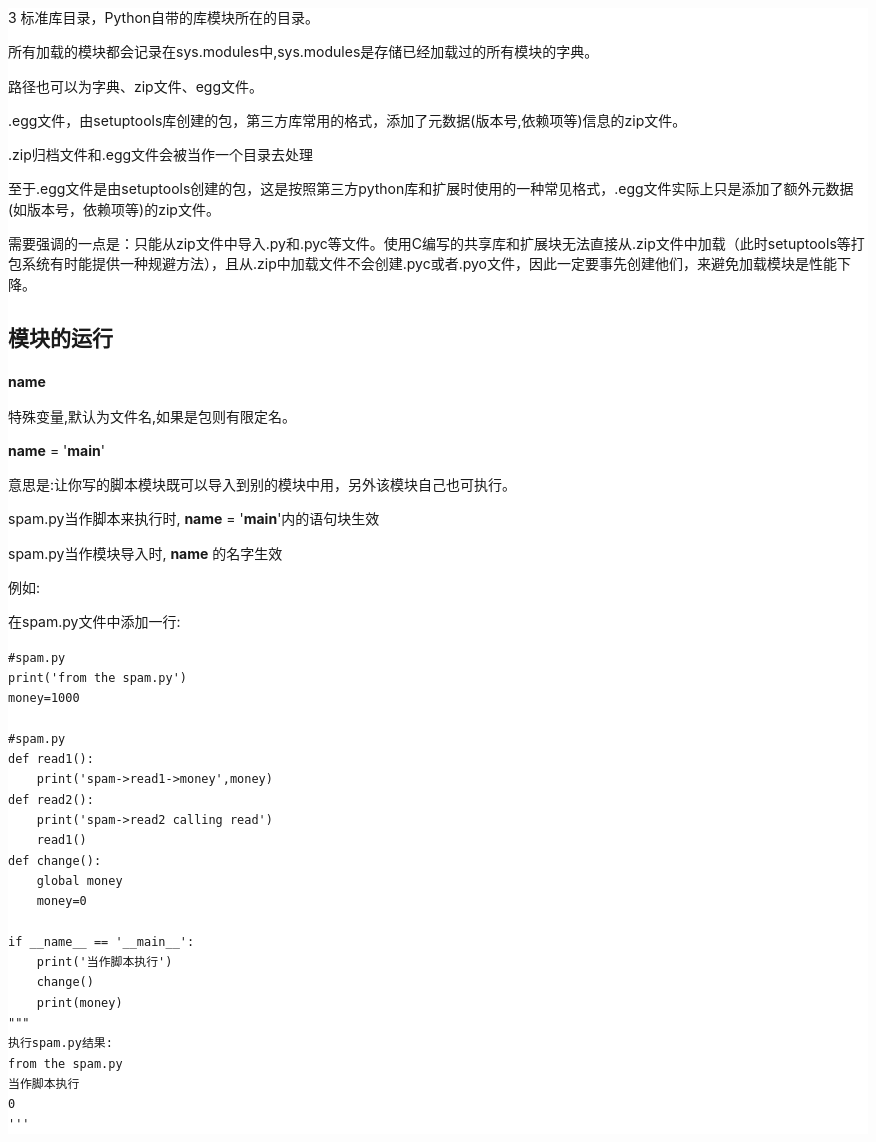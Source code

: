 3 标准库目录，Python自带的库模块所在的目录。

所有加载的模块都会记录在sys.modules中,sys.modules是存储已经加载过的所有模块的字典。

路径也可以为字典、zip文件、egg文件。

.egg文件，由setuptools库创建的包，第三方库常用的格式，添加了元数据(版本号,依赖项等)信息的zip文件。

.zip归档文件和.egg文件会被当作一个目录去处理

至于.egg文件是由setuptools创建的包，这是按照第三方python库和扩展时使用的一种常见格式，.egg文件实际上只是添加了额外元数据(如版本号，依赖项等)的zip文件。

需要强调的一点是：只能从zip文件中导入.py和.pyc等文件。使用C编写的共享库和扩展块无法直接从.zip文件中加载（此时setuptools等打包系统有时能提供一种规避方法），且从.zip中加载文件不会创建.pyc或者.pyo文件，因此一定要事先创建他们，来避免加载模块是性能下降。

## 模块的运行

__name__

特殊变量,默认为文件名,如果是包则有限定名。

__name__ = '__main__'

意思是:让你写的脚本模块既可以导入到别的模块中用，另外该模块自己也可执行。

spam.py当作脚本来执行时, __name__ = '__main__'内的语句块生效

spam.py当作模块导入时, __name__ 的名字生效

例如:

在spam.py文件中添加一行:

 

```
#spam.py
print('from the spam.py')
money=1000

#spam.py
def read1():
    print('spam->read1->money',money)
def read2():
    print('spam->read2 calling read')
    read1()
def change():
    global money
    money=0

if __name__ == '__main__':
    print('当作脚本执行')
    change()
    print(money)
"""
执行spam.py结果:
from the spam.py
当作脚本执行
0
'''
```
